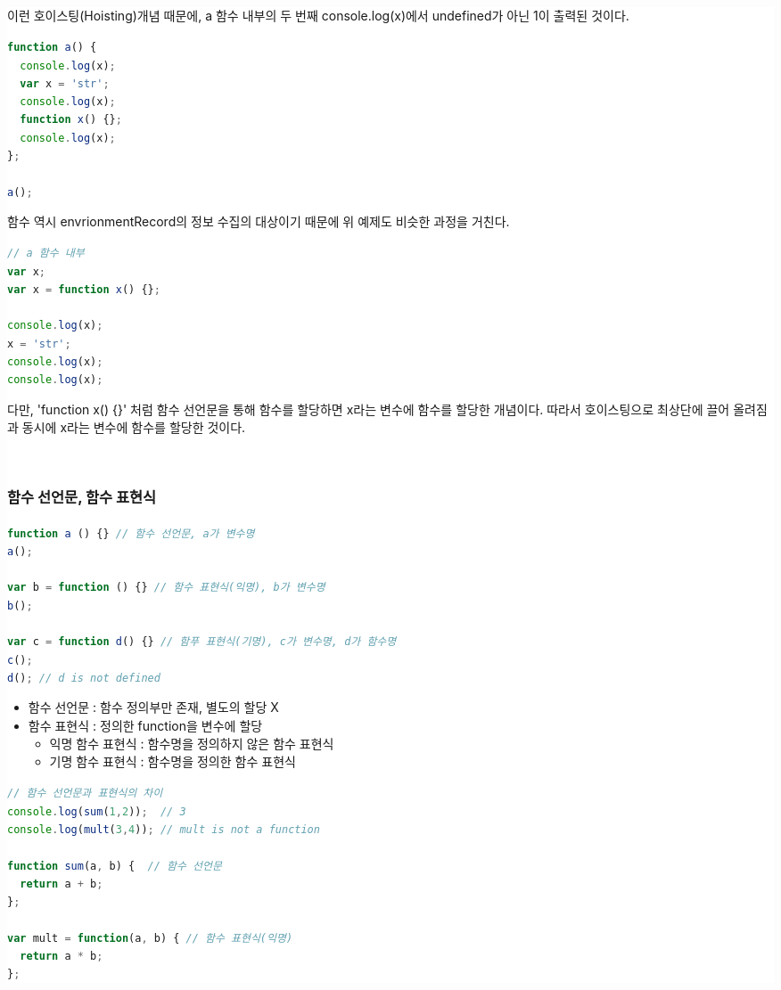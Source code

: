 이런 호이스팅(Hoisting)개념 때문에, a 함수 내부의 두 번째 console.log(x)에서 undefined가 아닌 1이 출력된 것이다.


```js
function a() {
  console.log(x);
  var x = 'str';
  console.log(x);
  function x() {};
  console.log(x);
};

a();
```

함수 역시 envrionmentRecord의 정보 수집의 대상이기 때문에 위 예제도 비슷한 과정을 거친다.

```js
// a 함수 내부
var x;
var x = function x() {};

console.log(x);
x = 'str';
console.log(x);
console.log(x);
```

다만, 'function x() {}' 처럼 함수 선언문을 통해 함수를 할당하면 x라는 변수에 함수를 할당한 개념이다. 따라서 호이스팅으로 최상단에 끌어 올려짐과 동시에 x라는 변수에 함수를 할당한 것이다.

<br>

### 함수 선언문, 함수 표현식

```js
function a () {} // 함수 선언문, a가 변수명
a();

var b = function () {} // 함수 표현식(익명), b가 변수명
b();

var c = function d() {} // 함푸 표현식(기명), c가 변수명, d가 함수명
c();
d(); // d is not defined
```

- 함수 선언문 : 함수 정의부만 존재, 별도의 할당 X
- 함수 표현식 : 정의한 function을 변수에 할당
  + 익명 함수 표현식 : 함수명을 정의하지 않은 함수 표현식
  + 기명 함수 표현식 : 함수명을 정의한 함수 표현식

```js
// 함수 선언문과 표현식의 차이
console.log(sum(1,2));  // 3
console.log(mult(3,4)); // mult is not a function

function sum(a, b) {  // 함수 선언문
  return a + b;
};

var mult = function(a, b) { // 함수 표현식(익명)
  return a * b;
};
```
